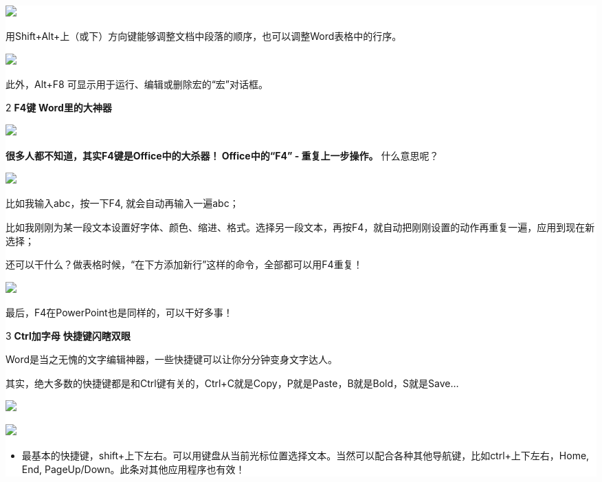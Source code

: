 
![](http://mmbiz.qpic.cn/mmbiz/Jbt95CjM8CI95Hj1vFk8fCcBA0bucEIfAx9ibFaEeV3zv8skRHlOXb8d2lrlCrEJeo0GlTKGhbopb0ibw0PdVSmg/0?wx_fmt=gif&tp=webp&wxfrom=5)

  

  

用Shift+Alt+上（或下）方向键能够调整文档中段落的顺序，也可以调整Word表格中的行序。

![](http://mmbiz.qpic.cn/mmbiz/Jbt95CjM8CI95Hj1vFk8fCcBA0bucEIflibusjjRKvxRk72qM6BGRhBb2tGGCo4D7JSniaxn24v04RVcUibmjXhqg/0?wx_fmt=gif&tp=webp&wxfrom=5)

  

此外，Alt+F8 可显示用于运行、编辑或删除宏的“宏”对话框。

  

2 **F4键** **Word里的大神器**

  

  

![](http://mmbiz.qpic.cn/mmbiz/Jbt95CjM8CI95Hj1vFk8fCcBA0bucEIfvYw0LiaHDg1aG4gxKcVIgnOMIkhlY91kmQicUhR9ibaSLs9icPRvjegBiaA/640?wx_fmt=png&tp=webp&wxfrom=5)  

  

**很多人都不知道，其实F4键是Office中的大杀器！ Office中的“F4” - 重复上一步操作。** 什么意思呢？

  

![](http://mmbiz.qpic.cn/mmbiz/Jbt95CjM8CI95Hj1vFk8fCcBA0bucEIf1MzxibjNbUMHSTZ1HGlRkmszibOicWPKMN3YOm3V4taj9c5td2SjZ2ksQ/0?wx_fmt=gif&tp=webp&wxfrom=5)

比如我输入abc，按一下F4, 就会自动再输入一遍abc；

  

比如我刚刚为某一段文本设置好字体、颜色、缩进、格式。选择另一段文本，再按F4，就自动把刚刚设置的动作再重复一遍，应用到现在新选择；

  

还可以干什么？做表格时候，“在下方添加新行”这样的命令，全部都可以用F4重复！

  

![](http://mmbiz.qpic.cn/mmbiz/Jbt95CjM8CI95Hj1vFk8fCcBA0bucEIfv4cvTs5zUtibgo5WbwmLZJg1Sg0AxcfD6ibxdCPnTFibsAKiaiax5LciboEA/0?wx_fmt=gif&tp=webp&wxfrom=5)  

最后，F4在PowerPoint也是同样的，可以干好多事！  

  

3 **Ctrl加字母** **快捷键闪瞎双眼**

  

Word是当之无愧的文字编辑神器，一些快捷键可以让你分分钟变身文字达人。  

  

其实，绝大多数的快捷键都是和Ctrl键有关的，Ctrl+C就是Copy，P就是Paste，B就是Bold，S就是Save…

  

![](http://mmbiz.qpic.cn/mmbiz/Jbt95CjM8CI95Hj1vFk8fCcBA0bucEIfIYwkdVcaKwAQZyRWUvbfA0j41BOKQC0fsypdOWKC6OgLfxG0RicIdTQ/640?wx_fmt=png&tp=webp&wxfrom=5)  

![](http://mmbiz.qpic.cn/mmbiz/Jbt95CjM8CI95Hj1vFk8fCcBA0bucEIfVaCZH3HBarv1sibT1zeHiaZWStZriaHRB7IiaM7eJUdFDY1khkPYlO9iaTQ/640?wx_fmt=png&tp=webp&wxfrom=5)

  

  * 最基本的快捷键，shift+上下左右。可以用键盘从当前光标位置选择文本。当然可以配合各种其他导航键，比如ctrl+上下左右，Home, End, PageUp/Down。此条对其他应用程序也有效！
